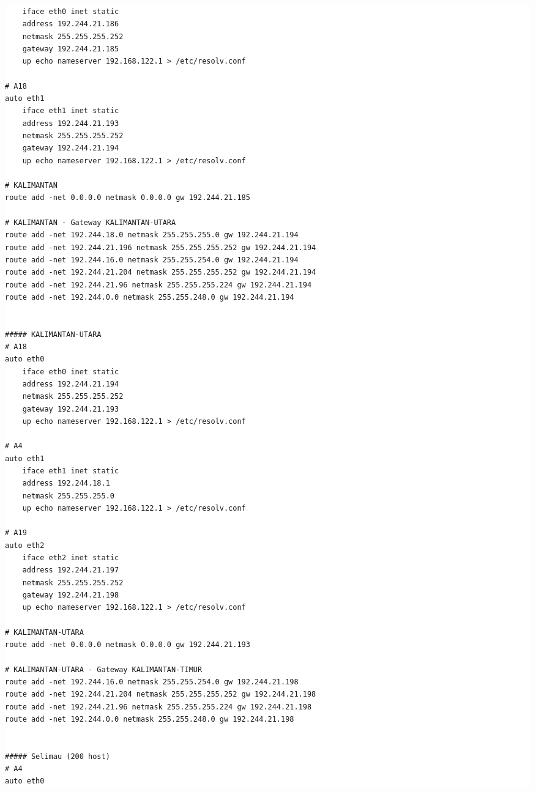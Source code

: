 ```
    iface eth0 inet static
    address 192.244.21.186
    netmask 255.255.255.252
    gateway 192.244.21.185
    up echo nameserver 192.168.122.1 > /etc/resolv.conf

# A18
auto eth1
    iface eth1 inet static
    address 192.244.21.193
    netmask 255.255.255.252
    gateway 192.244.21.194
    up echo nameserver 192.168.122.1 > /etc/resolv.conf

# KALIMANTAN
route add -net 0.0.0.0 netmask 0.0.0.0 gw 192.244.21.185

# KALIMANTAN - Gateway KALIMANTAN-UTARA
route add -net 192.244.18.0 netmask 255.255.255.0 gw 192.244.21.194
route add -net 192.244.21.196 netmask 255.255.255.252 gw 192.244.21.194
route add -net 192.244.16.0 netmask 255.255.254.0 gw 192.244.21.194
route add -net 192.244.21.204 netmask 255.255.255.252 gw 192.244.21.194
route add -net 192.244.21.96 netmask 255.255.255.224 gw 192.244.21.194
route add -net 192.244.0.0 netmask 255.255.248.0 gw 192.244.21.194 


##### KALIMANTAN-UTARA
# A18
auto eth0
    iface eth0 inet static
    address 192.244.21.194
    netmask 255.255.255.252
    gateway 192.244.21.193
    up echo nameserver 192.168.122.1 > /etc/resolv.conf

# A4
auto eth1
    iface eth1 inet static
    address 192.244.18.1
    netmask 255.255.255.0
    up echo nameserver 192.168.122.1 > /etc/resolv.conf

# A19
auto eth2
    iface eth2 inet static
    address 192.244.21.197
    netmask 255.255.255.252
    gateway 192.244.21.198
    up echo nameserver 192.168.122.1 > /etc/resolv.conf

# KALIMANTAN-UTARA 
route add -net 0.0.0.0 netmask 0.0.0.0 gw 192.244.21.193

# KALIMANTAN-UTARA - Gateway KALIMANTAN-TIMUR
route add -net 192.244.16.0 netmask 255.255.254.0 gw 192.244.21.198 
route add -net 192.244.21.204 netmask 255.255.255.252 gw 192.244.21.198 
route add -net 192.244.21.96 netmask 255.255.255.224 gw 192.244.21.198 
route add -net 192.244.0.0 netmask 255.255.248.0 gw 192.244.21.198 


##### Selimau (200 host)
# A4
auto eth0
```